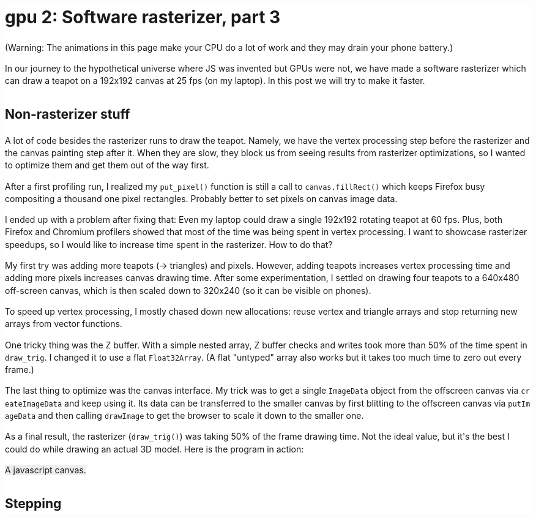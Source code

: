 # gpu 2: Software rasterizer, part 3

(Warning: The animations in this page make your CPU do a lot of work and they may drain your phone battery.)

In our journey to the hypothetical universe where JS was invented but GPUs were not, we have made a software rasterizer which can draw a teapot on a 192x192 canvas at 25 fps (on my laptop). In this post we will try to make it faster.

## Non-rasterizer stuff

A lot of code besides the rasterizer runs to draw the teapot. Namely, we have the vertex processing step before the rasterizer and the canvas painting step after it. When they are slow, they block us from seeing results from rasterizer optimizations, so I wanted to optimize them and get them out of the way first.

After a first profiling run, I realized my `put_pixel()` function is still a call to `canvas.fillRect()` which keeps Firefox busy compositing a thousand one pixel rectangles. Probably better to set pixels on canvas image data.

I ended up with a problem after fixing that: Even my laptop could draw a single 192x192 rotating teapot at 60 fps. Plus, both Firefox and Chromium profilers showed that most of the time was being spent in vertex processing. I want to showcase rasterizer speedups, so I would like to increase time spent in the rasterizer. How to do that?

My first try was adding more teapots (-> triangles) and pixels. However, adding teapots increases vertex processing time and adding more pixels increases canvas drawing time. After some experimentation, I settled on drawing four teapots to a 640x480 off-screen canvas, which is then scaled down to 320x240 (so it can be visible on phones).

To speed up vertex processing, I mostly chased down new allocations: reuse vertex and triangle arrays and stop returning new arrays from vector functions.

One tricky thing was the Z buffer. With a simple nested array, Z buffer checks and writes took more than 50% of the time spent in `draw_trig`. I changed it to use a flat `Float32Array`. (A flat "untyped" array also works but it takes too much time to zero out every frame.)

The last thing to optimize was the canvas interface. My trick was to get a single `ImageData` object from the offscreen canvas via `createImageData` and keep using it. Its data can be transferred to the smaller canvas by first blitting to the offscreen canvas via `putImageData` and then calling `drawImage` to get the browser to scale it down to the smaller one.

As a final result, the rasterizer (`draw_trig()`) was taking 50% of the frame drawing time. Not the ideal value, but it's the best I could do while drawing an actual 3D model. Here is the program in action:

<canvas id="c0_off" width="640" height="480" style="display:none">A javascript canvas.</canvas>
<canvas id="c0" width="320" height="240" style="background-color:#eee">A javascript canvas.</canvas>
<script src="teapot.js"></script>
<script src="gpu2_0.js"></script>

## Stepping
